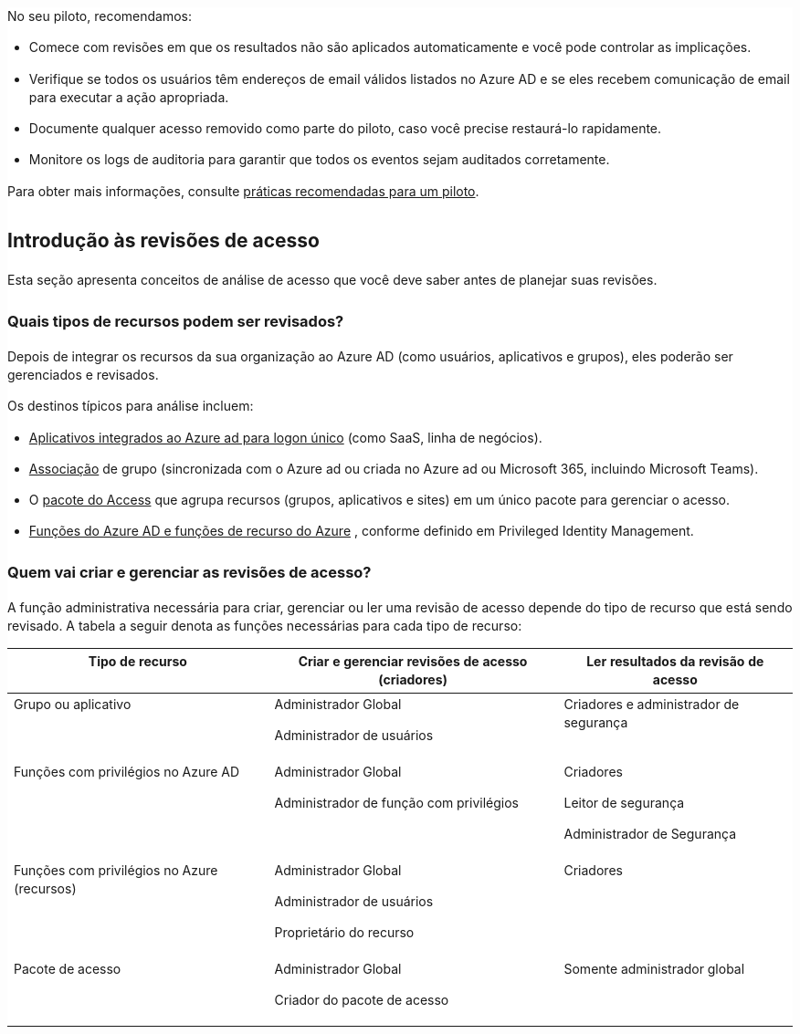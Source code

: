 No seu piloto, recomendamos:

* Comece com revisões em que os resultados não são aplicados automaticamente e você pode controlar as implicações.

* Verifique se todos os usuários têm endereços de email válidos listados no Azure AD e se eles recebem comunicação de email para executar a ação apropriada. 

* Documente qualquer acesso removido como parte do piloto, caso você precise restaurá-lo rapidamente.

* Monitore os logs de auditoria para garantir que todos os eventos sejam auditados corretamente.

Para obter mais informações, consulte [práticas recomendadas para um piloto](../fundamentals/active-directory-deployment-plans.md).

## <a name="introduction-to-access-reviews"></a>Introdução às revisões de acesso

Esta seção apresenta conceitos de análise de acesso que você deve saber antes de planejar suas revisões.

### <a name="what-resource-types-can-be-reviewed"></a>Quais tipos de recursos podem ser revisados?

Depois de integrar os recursos da sua organização ao Azure AD (como usuários, aplicativos e grupos), eles poderão ser gerenciados e revisados. 

Os destinos típicos para análise incluem:

* [Aplicativos integrados ao Azure ad para logon único](../manage-apps/what-is-application-management.md) (como SaaS, linha de negócios).

* [Associação](../fundamentals/active-directory-manage-groups.md?context=azure%2factive-directory%2fusers-groups-roles%2fcontext%2fugr-context) de grupo (sincronizada com o Azure ad ou criada no Azure ad ou Microsoft 365, incluindo Microsoft Teams).

* O [pacote do Access](./entitlement-management-overview.md) que agrupa recursos (grupos, aplicativos e sites) em um único pacote para gerenciar o acesso.

* [Funções do Azure AD e funções de recurso do Azure](../privileged-identity-management/pim-resource-roles-assign-roles.md) , conforme definido em Privileged Identity Management.

### <a name="who-will-create-and-manage-access-reviews"></a>Quem vai criar e gerenciar as revisões de acesso?

A função administrativa necessária para criar, gerenciar ou ler uma revisão de acesso depende do tipo de recurso que está sendo revisado. A tabela a seguir denota as funções necessárias para cada tipo de recurso:

| Tipo de recurso| Criar e gerenciar revisões de acesso (criadores)| Ler resultados da revisão de acesso |
| - | - | -|
| Grupo ou aplicativo| Administrador Global <p>Administrador de usuários| Criadores e administrador de segurança |
| Funções com privilégios no Azure AD| Administrador Global <p>Administrador de função com privilégios| Criadores <p>Leitor de segurança<p>Administrador de Segurança |
| Funções com privilégios no Azure (recursos)| Administrador Global<p>Administrador de usuários<p>Proprietário do recurso| Criadores |
| Pacote de acesso| Administrador Global<p>Criador do pacote de acesso| Somente administrador global |
